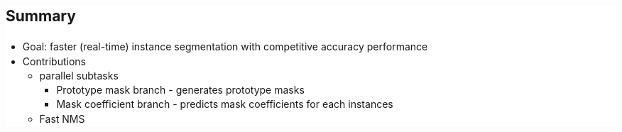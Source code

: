 
## Summary

- Goal: faster (real-time) instance segmentation with competitive accuracy performance
- Contributions
  - parallel subtasks
    - Prototype mask branch - generates prototype masks
    - Mask coefficient branch - predicts mask coefficients for each instances
  - Fast NMS




